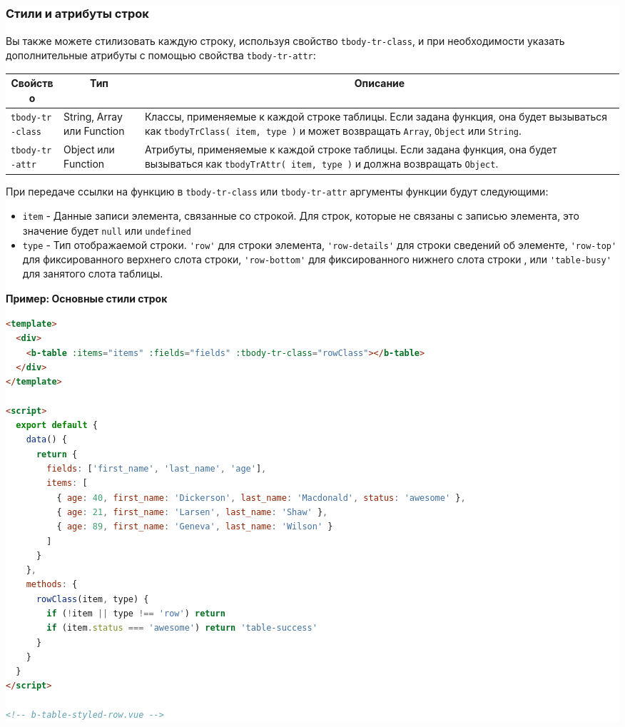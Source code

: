 ### Стили и атрибуты строк

Вы также можете стилизовать каждую строку, используя свойство `tbody-tr-class`, и при необходимости
указать дополнительные атрибуты с помощью свойства `tbody-tr-attr`:

| Свойство         | Тип                        | Описание                                                                                                                                                                   |
| ---------------- | -------------------------- | -------------------------------------------------------------------------------------------------------------------------------------------------------------------------- |
| `tbody-tr-class` | String, Array или Function | Классы, применяемые к каждой строке таблицы. Если задана функция, она будет вызываться как `tbodyTrClass( item, type )` и может возвращать `Array`, `Object` или `String`. |
| `tbody-tr-attr`  | Object или Function        | Атрибуты, применяемые к каждой строке таблицы. Если задана функция, она будет вызываться как `tbodyTrAttr( item, type )` и должна возвращать `Object`.                     |

При передаче ссылки на функцию в `tbody-tr-class` или `tbody-tr-attr` аргументы функции будут
следующими:

- `item` - Данные записи элемента, связанные со строкой. Для строк, которые не связаны с записью
  элемента, это значение будет `null` или `undefined`
- `type` - Тип отображаемой строки. `'row'` для строки элемента, `'row-details'` для строки сведений
  об элементе, `'row-top'` для фиксированного верхнего слота строки, `'row-bottom'` для
  фиксированного нижнего слота строки , или `'table-busy'` для занятого слота таблицы.

**Пример: Основные стили строк**

```html
<template>
  <div>
    <b-table :items="items" :fields="fields" :tbody-tr-class="rowClass"></b-table>
  </div>
</template>

<script>
  export default {
    data() {
      return {
        fields: ['first_name', 'last_name', 'age'],
        items: [
          { age: 40, first_name: 'Dickerson', last_name: 'Macdonald', status: 'awesome' },
          { age: 21, first_name: 'Larsen', last_name: 'Shaw' },
          { age: 89, first_name: 'Geneva', last_name: 'Wilson' }
        ]
      }
    },
    methods: {
      rowClass(item, type) {
        if (!item || type !== 'row') return
        if (item.status === 'awesome') return 'table-success'
      }
    }
  }
</script>

<!-- b-table-styled-row.vue -->
```
